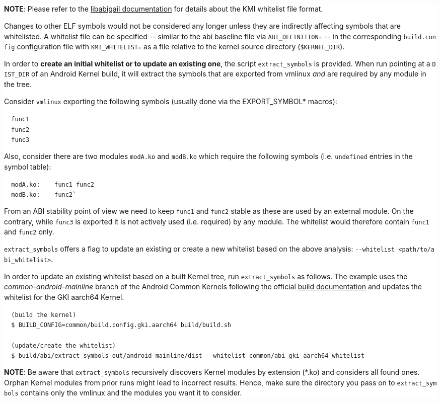 **NOTE**: Please refer to the [libabigail
documentation](https://sourceware.org/libabigail/manual/kmidiff.html#environment)
for details about the KMI whitelist file format.

Changes to other ELF symbols would not be considered any longer unless they are
indirectly affecting symbols that are whitelisted. A whitelist file can be
specified -- similar to the abi baseline file via `ABI_DEFINITION=` -- in the
corresponding `build.config` configuration file with `KMI_WHITELIST=` as a file
relative to the kernel source directory (`$KERNEL_DIR`).

In order to **create an initial whitelist or to update an existing one**, the
script `extract_symbols` is provided. When run pointing at a `DIST_DIR` of an
Android Kernel build, it will extract the symbols that are exported from
vmlinux _and_ are required by any module in the tree.

Consider `vmlinux` exporting the following symbols (usually done via the
EXPORT_SYMBOL* macros):

```
  func1
  func2
  func3
```

Also, consider there are two modules `modA.ko` and `modB.ko` which require the
following symbols (i.e. `undefined` entries in the symbol table):

```
  modA.ko:    func1 func2
  modB.ko:    func2`
```

From an ABI stability point of view we need to keep `func1` and `func2` stable
as these are used by an external module. On the contrary, while `func3` is
exported it is not actively used (i.e. required) by any module. The whitelist
would therefore contain `func1` and `func2` only.

`extract_symbols` offers a flag to update an existing or create a new whitelist
based on the above analysis: `--whitelist <path/to/abi_whitelist>`.

In order to update an existing whitelist based on a built Kernel tree, run
`extract_symbols` as follows. The example uses the *common-android-mainline*
branch of the Android Common Kernels following the official [build
documentation](https://source.android.com/setup/build/building-kernels) and
updates the whitelist for the GKI aarch64 Kernel.

```
  (build the kernel)
  $ BUILD_CONFIG=common/build.config.gki.aarch64 build/build.sh

  (update/create the whitelist)
  $ build/abi/extract_symbols out/android-mainline/dist --whitelist common/abi_gki_aarch64_whitelist
```

**NOTE**: Be aware that `extract_symbols` recursively discovers Kernel modules
by extension (*.ko) and considers all found ones. Orphan Kernel modules from
prior runs might lead to incorrect results. Hence, make sure the directory you
pass on to `extract_symbols` contains only the vmlinux and the modules you want
it to consider.
